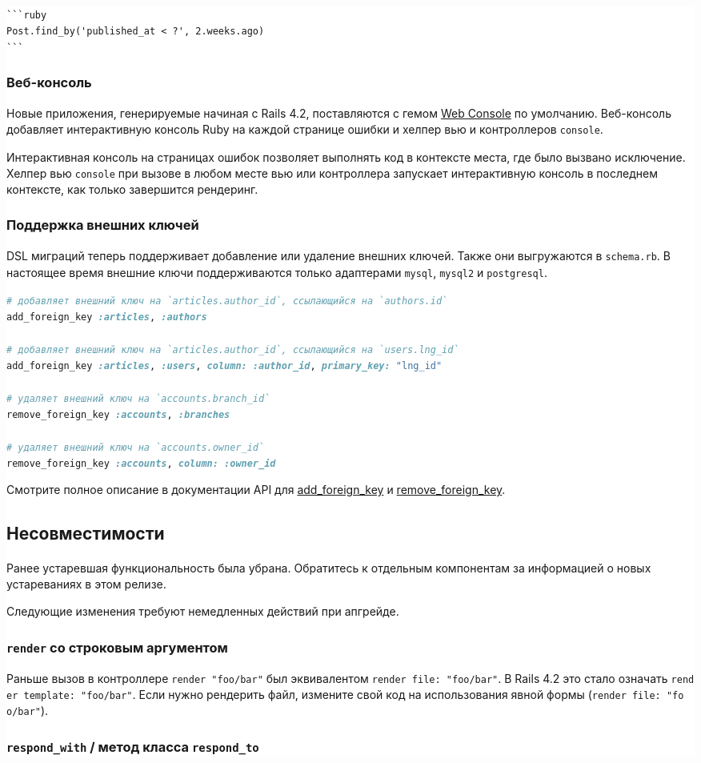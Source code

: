     ```ruby
    Post.find_by('published_at < ?', 2.weeks.ago)
    ```

### Веб-консоль

Новые приложения, генерируемые начиная с Rails 4.2, поставляются с гемом [Web Console](https://github.com/rails/web-console) по умолчанию. Веб-консоль добавляет интерактивную консоль Ruby на каждой странице ошибки и хелпер вью и контроллеров `console`.

Интерактивная консоль на страницах ошибок позволяет выполнять код в контексте места, где было вызвано исключение. Хелпер вью `console` при вызове в любом месте вью или контроллера запускает интерактивную консоль в последнем контексте, как только завершится рендеринг.

### Поддержка внешних ключей

DSL миграций теперь поддерживает добавление или удаление внешних ключей. Также они выгружаются в `schema.rb`. В настоящее время внешние ключи поддерживаются только адаптерами `mysql`, `mysql2` и `postgresql`.

```ruby
# добавляет внешний ключ на `articles.author_id`, ссылающийся на `authors.id`
add_foreign_key :articles, :authors

# добавляет внешний ключ на `articles.author_id`, ссылающийся на `users.lng_id`
add_foreign_key :articles, :users, column: :author_id, primary_key: "lng_id"

# удаляет внешний ключ на `accounts.branch_id`
remove_foreign_key :accounts, :branches

# удаляет внешний ключ на `accounts.owner_id`
remove_foreign_key :accounts, column: :owner_id
```

Смотрите полное описание в документации API для [add_foreign_key](https://api.rubyonrails.org/v4.2.0/classes/ActiveRecord/ConnectionAdapters/SchemaStatements.html#method-i-add_foreign_key)
и [remove_foreign_key](https://api.rubyonrails.org/v4.2.0/classes/ActiveRecord/ConnectionAdapters/SchemaStatements.html#method-i-remove_foreign_key).

Несовместимости
---------------

Ранее устаревшая функциональность была убрана. Обратитесь к отдельным компонентам за информацией о новых устареваниях в этом релизе.

Следующие изменения требуют немедленных действий при апгрейде.

### `render` со строковым аргументом

Раньше вызов в контроллере `render "foo/bar"` был эквивалентом `render file: "foo/bar"`. В Rails 4.2 это стало означать `render template: "foo/bar"`. Если нужно рендерить файл, измените свой код на использования явной формы (`render file: "foo/bar"`).

### `respond_with` / метод класса `respond_to`
